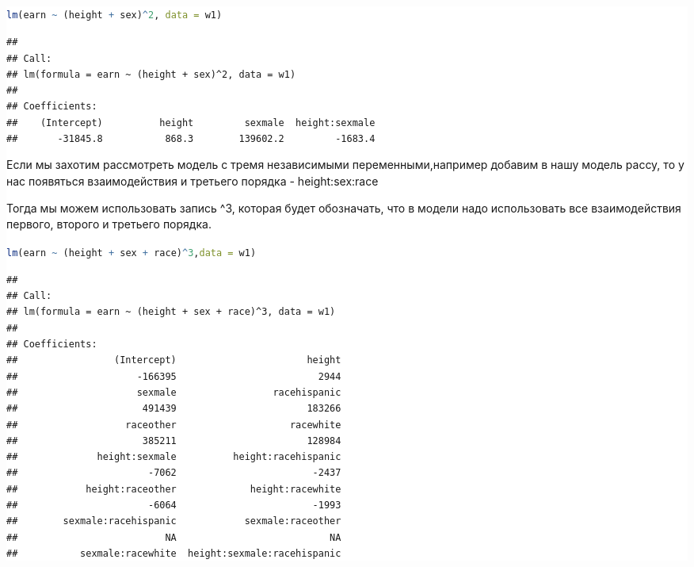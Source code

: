 ``` r
lm(earn ~ (height + sex)^2, data = w1)
```

    ## 
    ## Call:
    ## lm(formula = earn ~ (height + sex)^2, data = w1)
    ## 
    ## Coefficients:
    ##    (Intercept)          height         sexmale  height:sexmale  
    ##       -31845.8           868.3        139602.2         -1683.4

Если мы захотим рассмотреть модель с тремя независимыми переменными,например добавим в нашу модель рассу, то у нас появяться взаимодействия и третьего порядка - height:sex:race

Тогда мы можем использовать запись ^3, которая будет обозначать, что в модели надо использовать все взаимодействия первого, второго и третьего порядка.

``` r
lm(earn ~ (height + sex + race)^3,data = w1)
```

    ## 
    ## Call:
    ## lm(formula = earn ~ (height + sex + race)^3, data = w1)
    ## 
    ## Coefficients:
    ##                 (Intercept)                       height  
    ##                     -166395                         2944  
    ##                     sexmale                 racehispanic  
    ##                      491439                       183266  
    ##                   raceother                    racewhite  
    ##                      385211                       128984  
    ##              height:sexmale          height:racehispanic  
    ##                       -7062                        -2437  
    ##            height:raceother             height:racewhite  
    ##                       -6064                        -1993  
    ##        sexmale:racehispanic            sexmale:raceother  
    ##                          NA                           NA  
    ##           sexmale:racewhite  height:sexmale:racehispanic  